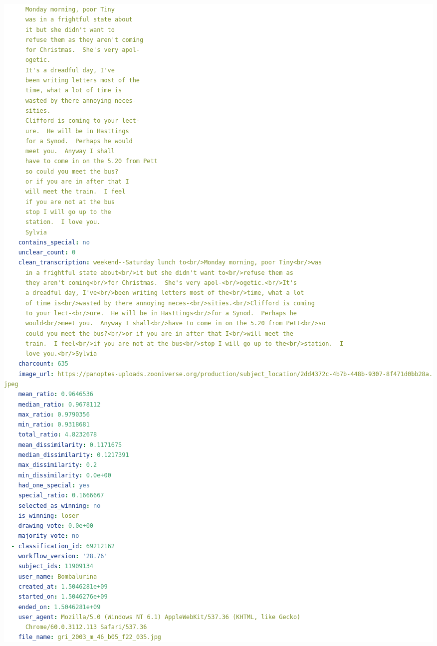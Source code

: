 ```yaml
      Monday morning, poor Tiny
      was in a frightful state about
      it but she didn't want to
      refuse them as they aren't coming
      for Christmas.  She's very apol-
      ogetic.
      It's a dreadful day, I've
      been writing letters most of the
      time, what a lot of time is
      wasted by there annoying neces-
      sities.
      Clifford is coming to your lect-
      ure.  He will be in Hasttings
      for a Synod.  Perhaps he would
      meet you.  Anyway I shall
      have to come in on the 5.20 from Pett
      so could you meet the bus?
      or if you are in after that I
      will meet the train.  I feel
      if you are not at the bus
      stop I will go up to the
      station.  I love you.
      Sylvia
    contains_special: no
    unclear_count: 0
    clean_transcription: weekend--Saturday lunch to<br/>Monday morning, poor Tiny<br/>was
      in a frightful state about<br/>it but she didn't want to<br/>refuse them as
      they aren't coming<br/>for Christmas.  She's very apol-<br/>ogetic.<br/>It's
      a dreadful day, I've<br/>been writing letters most of the<br/>time, what a lot
      of time is<br/>wasted by there annoying neces-<br/>sities.<br/>Clifford is coming
      to your lect-<br/>ure.  He will be in Hasttings<br/>for a Synod.  Perhaps he
      would<br/>meet you.  Anyway I shall<br/>have to come in on the 5.20 from Pett<br/>so
      could you meet the bus?<br/>or if you are in after that I<br/>will meet the
      train.  I feel<br/>if you are not at the bus<br/>stop I will go up to the<br/>station.  I
      love you.<br/>Sylvia
    charcount: 635
    image_url: https://panoptes-uploads.zooniverse.org/production/subject_location/2dd4372c-4b7b-448b-9307-8f471d0bb28a.jpeg
    mean_ratio: 0.9646536
    median_ratio: 0.9678112
    max_ratio: 0.9790356
    min_ratio: 0.9318681
    total_ratio: 4.8232678
    mean_dissimilarity: 0.1171675
    median_dissimilarity: 0.1217391
    max_dissimilarity: 0.2
    min_dissimilarity: 0.0e+00
    had_one_special: yes
    special_ratio: 0.1666667
    selected_as_winning: no
    is_winning: loser
    drawing_vote: 0.0e+00
    majority_vote: no
  - classification_id: 69212162
    workflow_version: '28.76'
    subject_ids: 11909134
    user_name: Bombalurina
    created_at: 1.5046281e+09
    started_on: 1.5046276e+09
    ended_on: 1.5046281e+09
    user_agent: Mozilla/5.0 (Windows NT 6.1) AppleWebKit/537.36 (KHTML, like Gecko)
      Chrome/60.0.3112.113 Safari/537.36
    file_name: gri_2003_m_46_b05_f22_035.jpg
```